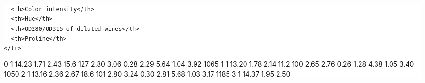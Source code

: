       <th>Color intensity</th>
      <th>Hue</th>
      <th>OD280/OD315 of diluted wines</th>
      <th>Proline</th>
    </tr>
  </thead>
  <tbody>
    <tr>
      <th>0</th>
      <td>1</td>
      <td>14.23</td>
      <td>1.71</td>
      <td>2.43</td>
      <td>15.6</td>
      <td>127</td>
      <td>2.80</td>
      <td>3.06</td>
      <td>0.28</td>
      <td>2.29</td>
      <td>5.64</td>
      <td>1.04</td>
      <td>3.92</td>
      <td>1065</td>
    </tr>
    <tr>
      <th>1</th>
      <td>1</td>
      <td>13.20</td>
      <td>1.78</td>
      <td>2.14</td>
      <td>11.2</td>
      <td>100</td>
      <td>2.65</td>
      <td>2.76</td>
      <td>0.26</td>
      <td>1.28</td>
      <td>4.38</td>
      <td>1.05</td>
      <td>3.40</td>
      <td>1050</td>
    </tr>
    <tr>
      <th>2</th>
      <td>1</td>
      <td>13.16</td>
      <td>2.36</td>
      <td>2.67</td>
      <td>18.6</td>
      <td>101</td>
      <td>2.80</td>
      <td>3.24</td>
      <td>0.30</td>
      <td>2.81</td>
      <td>5.68</td>
      <td>1.03</td>
      <td>3.17</td>
      <td>1185</td>
    </tr>
    <tr>
      <th>3</th>
      <td>1</td>
      <td>14.37</td>
      <td>1.95</td>
      <td>2.50</td>
